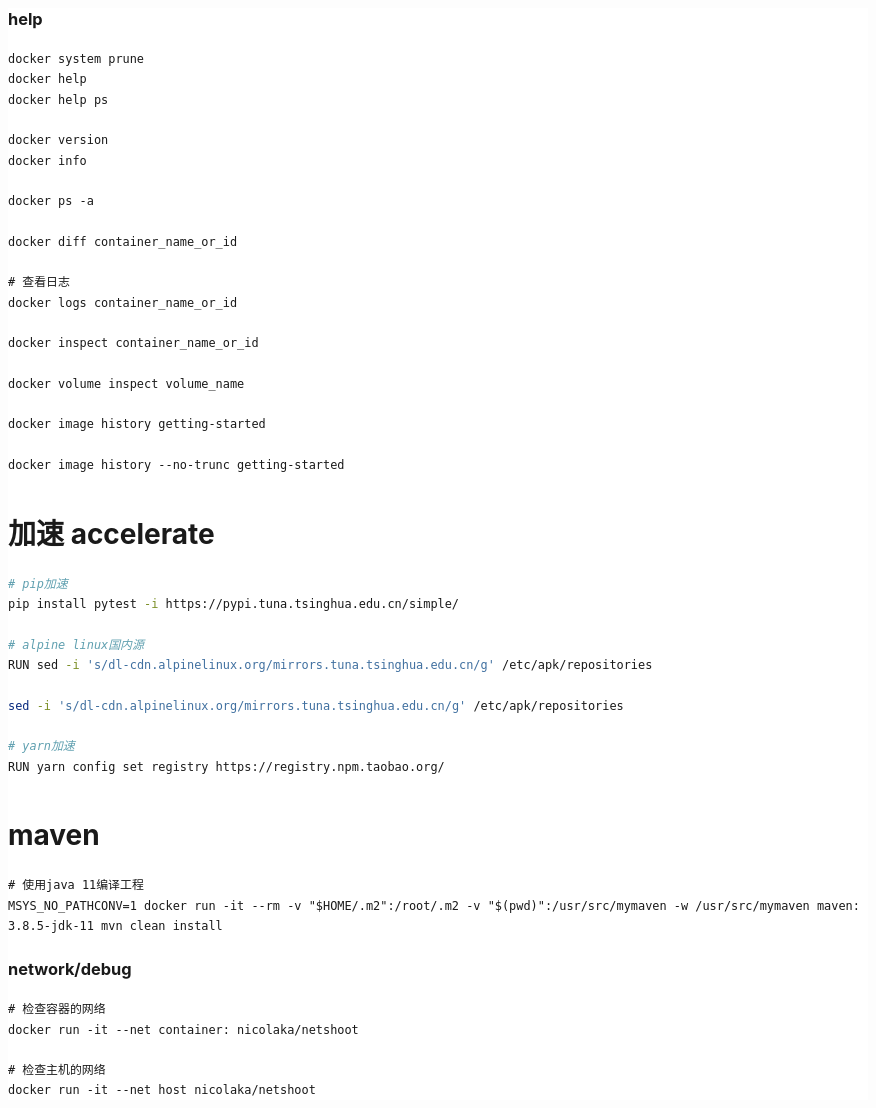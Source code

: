 
### help
```
docker system prune
docker help
docker help ps

docker version
docker info

docker ps -a

docker diff container_name_or_id

# 查看日志
docker logs container_name_or_id

docker inspect container_name_or_id

docker volume inspect volume_name

docker image history getting-started

docker image history --no-trunc getting-started

```

# 加速 accelerate
```sh
# pip加速
pip install pytest -i https://pypi.tuna.tsinghua.edu.cn/simple/

# alpine linux国内源
RUN sed -i 's/dl-cdn.alpinelinux.org/mirrors.tuna.tsinghua.edu.cn/g' /etc/apk/repositories 

sed -i 's/dl-cdn.alpinelinux.org/mirrors.tuna.tsinghua.edu.cn/g' /etc/apk/repositories

# yarn加速
RUN yarn config set registry https://registry.npm.taobao.org/

```

# maven
```
# 使用java 11编译工程
MSYS_NO_PATHCONV=1 docker run -it --rm -v "$HOME/.m2":/root/.m2 -v "$(pwd)":/usr/src/mymaven -w /usr/src/mymaven maven:3.8.5-jdk-11 mvn clean install
```

### network/debug
```
# 检查容器的网络
docker run -it --net container: nicolaka/netshoot

# 检查主机的网络
docker run -it --net host nicolaka/netshoot

```
